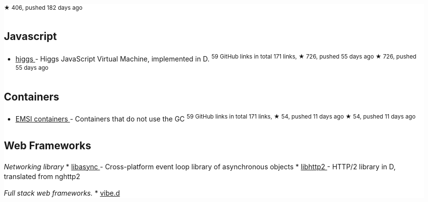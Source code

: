   <sup>
   &#9733 406, pushed 182 days ago
  </sup>
 </li>
</ul>
<h2>
 Javascript
</h2>
<ul>
 <li>
  <a href="https://github.com/higgsjs/Higgs">
   higgs
  </a>
  -  Higgs JavaScript Virtual Machine, implemented in D.
  <sup>
   59 GitHub links in total 171 links, ★ 726, pushed 55 days ago
  </sup>
  <sup>
   &#9733 726, pushed 55 days ago
  </sup>
 </li>
</ul>
<h2>
 Containers
</h2>
<ul>
 <li>
  <a href="https://github.com/economicmodeling/containers">
   EMSI containers
  </a>
  -  Containers that do not use the GC
  <sup>
   59 GitHub links in total 171 links, ★ 54, pushed 11 days ago
  </sup>
  <sup>
   &#9733 54, pushed 11 days ago
  </sup>
 </li>
</ul>
<h2>
 Web Frameworks
</h2>
<p>
 <em>
  Networking library
 </em>
 *
 <a href="https://github.com/etcimon/libasync">
  libasync
 </a>
 -  Cross-platform event loop library of asynchronous objects
*
 <a href="https://github.com/etcimon/libhttp2">
  libhttp2
 </a>
 -  HTTP/2 library in D, translated from nghttp2
</p>
<p>
 <em>
  Full stack web frameworks.
 </em>
 *
 <a href="http://vibed.org/">
  vibe.d